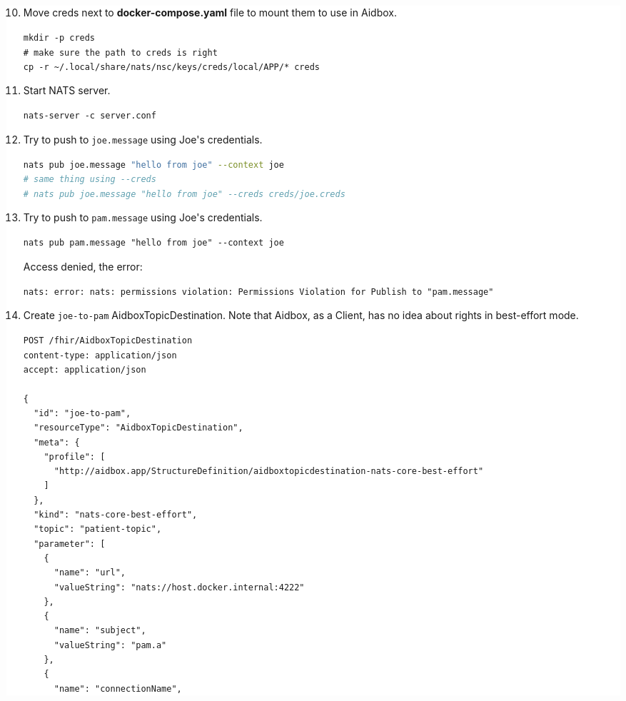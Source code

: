10. Move creds next to **docker-compose.yaml** file to mount them to use in Aidbox.

    ```
    mkdir -p creds
    # make sure the path to creds is right 
    cp -r ~/.local/share/nats/nsc/keys/creds/local/APP/* creds
    ```

11. Start NATS server.

    ```
    nats-server -c server.conf 
    ```

12. Try to push to `joe.message` using Joe's credentials.

    ```sh
    nats pub joe.message "hello from joe" --context joe
    # same thing using --creds
    # nats pub joe.message "hello from joe" --creds creds/joe.creds
    ```

13. Try to push to `pam.message` using Joe's credentials.

    ```
    nats pub pam.message "hello from joe" --context joe
    ```

    Access denied, the error:
    
    ```
    nats: error: nats: permissions violation: Permissions Violation for Publish to "pam.message"
    ```

14. Create `joe-to-pam` AidboxTopicDestination. Note that Aidbox, as a Client, has no idea about rights in best-effort mode.

    ```
    POST /fhir/AidboxTopicDestination
    content-type: application/json
    accept: application/json
    
    {
      "id": "joe-to-pam",
      "resourceType": "AidboxTopicDestination",
      "meta": {
        "profile": [
          "http://aidbox.app/StructureDefinition/aidboxtopicdestination-nats-core-best-effort"
        ]
      },
      "kind": "nats-core-best-effort",
      "topic": "patient-topic",
      "parameter": [
        {
          "name": "url",
          "valueString": "nats://host.docker.internal:4222"
        },
        {
          "name": "subject",
          "valueString": "pam.a"
        },
        {
          "name": "connectionName",